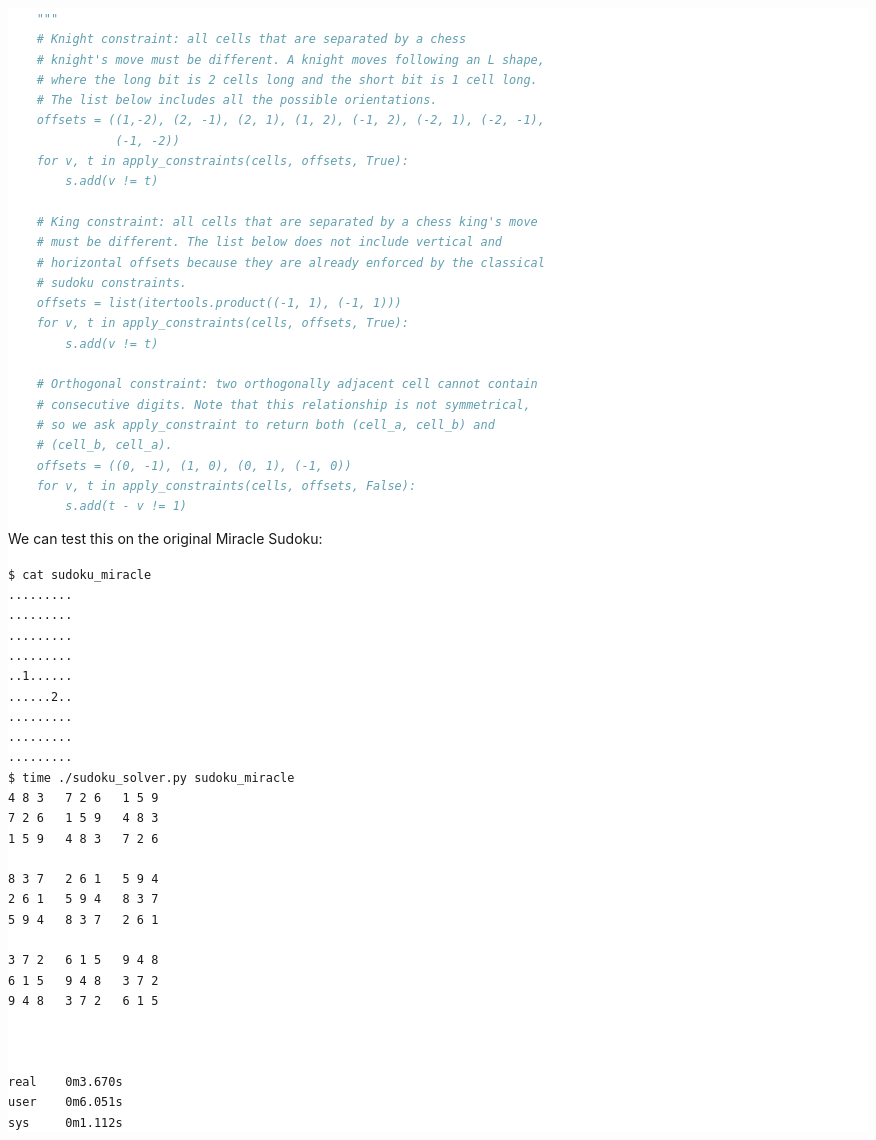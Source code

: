 ```python
    """
    # Knight constraint: all cells that are separated by a chess
    # knight's move must be different. A knight moves following an L shape,
    # where the long bit is 2 cells long and the short bit is 1 cell long.
    # The list below includes all the possible orientations.
    offsets = ((1,-2), (2, -1), (2, 1), (1, 2), (-1, 2), (-2, 1), (-2, -1),
               (-1, -2))
    for v, t in apply_constraints(cells, offsets, True):
        s.add(v != t)

    # King constraint: all cells that are separated by a chess king's move
    # must be different. The list below does not include vertical and
    # horizontal offsets because they are already enforced by the classical
    # sudoku constraints.
    offsets = list(itertools.product((-1, 1), (-1, 1)))
    for v, t in apply_constraints(cells, offsets, True):
        s.add(v != t)

    # Orthogonal constraint: two orthogonally adjacent cell cannot contain
    # consecutive digits. Note that this relationship is not symmetrical,
    # so we ask apply_constraint to return both (cell_a, cell_b) and
    # (cell_b, cell_a).
    offsets = ((0, -1), (1, 0), (0, 1), (-1, 0))
    for v, t in apply_constraints(cells, offsets, False):
        s.add(t - v != 1)

```

We can test this on the original Miracle Sudoku:

```bash
$ cat sudoku_miracle
.........
.........
.........
.........
..1......
......2..
.........
.........
.........
$ time ./sudoku_solver.py sudoku_miracle
4 8 3   7 2 6   1 5 9   
7 2 6   1 5 9   4 8 3   
1 5 9   4 8 3   7 2 6   

8 3 7   2 6 1   5 9 4   
2 6 1   5 9 4   8 3 7   
5 9 4   8 3 7   2 6 1   

3 7 2   6 1 5   9 4 8   
6 1 5   9 4 8   3 7 2   
9 4 8   3 7 2   6 1 5   



real    0m3.670s
user    0m6.051s
sys     0m1.112s
```
